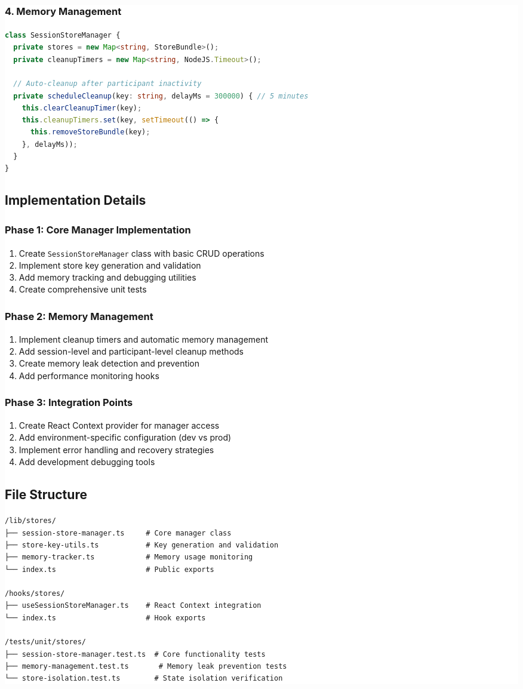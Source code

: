 ### 4. Memory Management
```typescript
class SessionStoreManager {
  private stores = new Map<string, StoreBundle>();
  private cleanupTimers = new Map<string, NodeJS.Timeout>();
  
  // Auto-cleanup after participant inactivity
  private scheduleCleanup(key: string, delayMs = 300000) { // 5 minutes
    this.clearCleanupTimer(key);
    this.cleanupTimers.set(key, setTimeout(() => {
      this.removeStoreBundle(key);
    }, delayMs));
  }
}
```

## Implementation Details

### Phase 1: Core Manager Implementation
1. Create `SessionStoreManager` class with basic CRUD operations
2. Implement store key generation and validation
3. Add memory tracking and debugging utilities
4. Create comprehensive unit tests

### Phase 2: Memory Management  
1. Implement cleanup timers and automatic memory management
2. Add session-level and participant-level cleanup methods
3. Create memory leak detection and prevention
4. Add performance monitoring hooks

### Phase 3: Integration Points
1. Create React Context provider for manager access
2. Add environment-specific configuration (dev vs prod)
3. Implement error handling and recovery strategies
4. Add development debugging tools

## File Structure
```
/lib/stores/
├── session-store-manager.ts     # Core manager class
├── store-key-utils.ts           # Key generation and validation  
├── memory-tracker.ts            # Memory usage monitoring
└── index.ts                     # Public exports

/hooks/stores/
├── useSessionStoreManager.ts    # React Context integration
└── index.ts                     # Hook exports

/tests/unit/stores/
├── session-store-manager.test.ts  # Core functionality tests
├── memory-management.test.ts       # Memory leak prevention tests
└── store-isolation.test.ts        # State isolation verification
```
